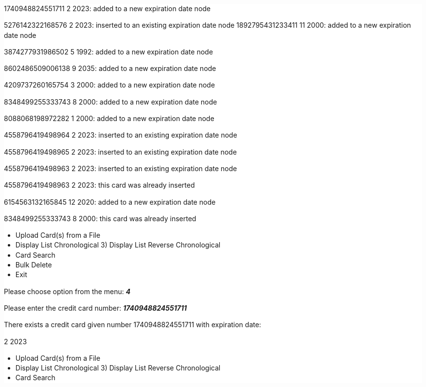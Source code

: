 


1740948824551711 2 2023: added to a new expiration date node

5276142322168576 2 2023: inserted to an existing expiration date node 1892795431233411 11 2000: added to a new expiration date node

3874277931986502 5 1992: added to a new expiration date node

8602486509006138 9 2035: added to a new expiration date node

4209737260165754 3 2000: added to a new expiration date node

8348499255333743 8 2000: added to a new expiration date node

8088068198972282 1 2000: added to a new expiration date node

4558796419498964 2 2023: inserted to an existing expiration date node

4558796419498965 2 2023: inserted to an existing expiration date node

4558796419498963 2 2023: inserted to an existing expiration date node

4558796419498963 2 2023: this card was already inserted

6154563132165845 12 2020: added to a new expiration date node

8348499255333743 8 2000: this card was already inserted




<ul>

 <li>Upload Card(s) from a File</li>

 <li>Display List Chronological 3) Display List Reverse Chronological</li>

 <li>Card Search</li>

 <li>Bulk Delete</li>

 <li>Exit</li>

</ul>

Please choose option from the menu: <strong><em>4</em></strong>

Please enter the credit card number: <strong><em>1740948824551711</em></strong>




There exists a credit card given number 1740948824551711 with expiration date:

2 2023




<ul>

 <li>Upload Card(s) from a File</li>

 <li>Display List Chronological 3) Display List Reverse Chronological</li>

 <li>Card Search</li>
